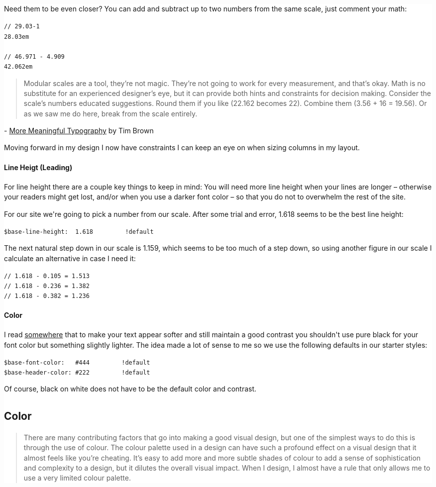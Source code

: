Need them to be even closer? You can add and subtract up to two numbers from the same scale, just comment your math:

    // 29.03-1
    28.03em

    // 46.971 - 4.909
    42.062em

> Modular scales are a tool, they’re not magic. They’re not going to work for every measurement, and that’s okay. Math is no substitute for an experienced designer’s eye, but it can provide both hints and constraints for decision making. Consider the scale’s numbers educated suggestions. Round them if you like (22.162 becomes 22). Combine them (3.56 + 16 = 19.56). Or as we saw me do here, break from the scale entirely.

\- [More Meaningful Typography][Meaningful Typography] by Tim Brown

Moving forward in my design I now have constraints I can keep an eye on when sizing columns in my layout.

#### Line Heigt (Leading)

For line height there are a couple key things to keep in mind: You will need more line height when your lines are longer – otherwise your readers might get lost, and/or when you use a darker font color – so that you do not to overwhelm the rest of the site.

For our site we're going to pick a number from our scale. After some trial and error, 1.618 seems to be the best line height:

    $base-line-height:  1.618         !default

The next natural step down in our scale is 1.159, which seems to be too much of a step down, so using another figure in our scale I calculate an alternative in case I need it:

    // 1.618 - 0.105 = 1.513
    // 1.618 - 0.236 = 1.382
    // 1.618 - 0.382 = 1.236

#### Color

I read [somewhere][] that to make your text appear softer and still maintain a good contrast you shouldn't use pure black for your font color but something slightly lighter. The idea made a lot of sense to me so we use the following defaults in our starter styles:

    $base-font-color:   #444         !default
    $base-header-color: #222         !default

Of course, black on white does not have to be the default color and contrast.

Color
-----

> There are many contributing factors that go into making a good visual design, but one of the simplest ways to do this is through the use of colour. The colour palette used in a design can have such a profound effect on a visual design that it almost feels like you’re cheating. It’s easy to add more and more subtle shades of colour to add a sense of sophistication and complexity to a design, but it dilutes the overall visual impact. When I design, I almost have a rule that only allows me to use a very limited colour palette.


[Manifesto]:            https://github.com/maxxiimo/the-front-end-manifesto/blob/master/MANIFESTO.md
[Chapter 3]:            https://github.com/maxxiimo/the-front-end-manifesto/blob/master/chp3-foundation-styles.md
[Chapter 9]:            https://github.com/maxxiimo/the-front-end-manifesto/blob/master/chp9-information-architecting.md
[Chapter 11]:           https://github.com/maxxiimo/the-front-end-manifesto/blob/master/chp11-slicing-and-dicing-mockups.md
[Appendix 1]:           https://github.com/maxxiimo/the-front-end-manifesto/blob/master/appendices.md#appendix-1
[Appendix 8]:           https://github.com/maxxiimo/the-front-end-manifesto/blob/master/appendices.md#appendix-8
[Appendix 9]:           https://github.com/maxxiimo/the-front-end-manifesto/blob/master/appendices.md#appendix-9
[Appendix 10]:           https://github.com/maxxiimo/the-front-end-manifesto/blob/master/appendices.md#appendix-10
[Appendix 11]:          https://github.com/maxxiimo/the-front-end-manifesto/blob/master/appendices.md#appendix-11
[Appendix 12]:          https://github.com/maxxiimo/the-front-end-manifesto/blob/master/appendices.md#appendix-12
[Story Design]:         http://24ways.org/2011/design-the-invisible/
[Dao]:                  http://www.alistapart.com/articles/dao
[typography]:           http://blog.8thlight.com/billy-whited/2011/07/26/what-is-typography.html
[95% typography]:       http://informationarchitects.net/blog/the-web-is-all-about-typography-period/
[_define.sass]:         https://github.com/maxxiimo/base-css/blob/master/_define.sass
[Beginners Guide]:      http://webdesign.tutsplus.com/articles/typography-articles/a-beginners-guide-to-pairing-fonts/
[_head.html.haml]:      https://github.com/maxxiimo/base-haml/blob/master/views/layouts/_head.html.haml
[Typekit]:              https://typekit.com/
[articles]:             http://blog.typekit.com/category/font-events/
[I'll]:                 https://github.com/maxxiimo/viewthought/blob/master/app/views/layouts/_head.html.haml
[spare]:                https://github.com/maxxiimo/viewthought/blob/master/app/assets/javascripts/application.js
[you]:                  https://github.com/maxxiimo/viewthought/blob/master/app/assets/javascripts/site.js
[the]:                  https://github.com/maxxiimo/viewthought/blob/master/app/assets/stylesheets/_define.sass
[details]:              https://github.com/maxxiimo/viewthought/blob/master/app/assets/stylesheets/desktop/_typography.sass
[Google Web Fonts]:     http://www.google.com/webfonts#
[Beginners Guide]:      http://designshack.net/articles/css/a-beginners-guide-to-using-google-web-fonts/
[Perfect Typography]:   http://vimeo.com/17079380
[Brief Primer]:         http://blog.8thlight.com/billy-whited/2011/08/25/a-brief-primer-on-typeface-selection.html
[On Web Typography]:    http://vimeo.com/34178417
[Normalize.css]:        https://github.com/maxxiimo/the-front-end-manifesto/blob/master/chp2-foundation-styles.md#resets
[implementation]:       https://github.com/maxxiimo/base-resets/blob/master/_h5bp_normalize_v102.scss
[using em's]:           https://github.com/maxxiimo/the-front-end-manifesto/blob/master/chp3-mobile-on-rails.md#ems-and-media-queries
[Ideal Line Length]:    http://www.maxdesign.com.au/articles/em/
[CSS Font-Size]:        http://kyleschaeffer.com/user-experience/css-font-size-em-vs-px-vs-pt-vs/
[Embracing em's]:       http://filamentgroup.com/lab/how_we_learned_to_leave_body_font_size_alone/
[Modular Scale]:        http://modularscale.com/
[Sassy Modular Scale]:  https://github.com/scottkellum/modular-scale
[readability]:          http://blog.8thlight.com/billy-whited/2011/08/23/readability.html
[Better Typography]:    http://www.markboulton.co.uk/journal/five-simple-steps-to-better-typography
[Meaningful Typography]: http://alistapart.com/article/more-meaningful-typography
[somewhere]:            http://www.kaikkonendesign.fi/typography/section/11
[9 Things]:             http://24ways.org/2011/nine-things-ive-learned/
[Color Fundamentals]:   http://tympanus.net/codrops/2012/09/17/build-a-color-scheme-the-fundamentals/
[Color Theory]:         http://www.tigercolor.com/color-lab/color-theory/color-theory-intro.htm
[Color Matters]:        http://colormatters.com/color-and-design/basic-color-theory
[The Meanings of Colors]: http://colormatters.com/color-symbolism/the-meanings-of-colors
[Choosing Typefaces]:   https://github.com/maxxiimo/the-front-end-manifesto/blob/master/chp5-visual-design-for-the-nondesigner.md#choosing-typefaces
[Color Meaning]:        http://lmgtfy.com/?q=What+do+colors+mean%3F
[Color in Motion]:      http://www.mariaclaudiacortes.com/colors/Colors.html
[Big List]:             http://css-tricks.com/flat-icons-icon-fonts/
[Icon Font HTML]:       http://css-tricks.com/html-for-icon-font-usage/
[Pipeline]:             http://myrailslearnings.wordpress.com/2012/05/01/getting-font-face-to-work-with-the-asset-pipeline/
[DIY Icon Fonts]:       http://www.webdesignerdepot.com/2012/01/how-to-make-your-own-icon-webfont/
[Icon Font Support]:    http://blog.kaelig.fr/post/33373448491/testing-font-face-support-on-mobile-and-tablet
[Premium Pixels]:       http://www.premiumpixels.com/
[Typographic Style]:    http://webtypography.net/
[fonts]:                http://www.chrismaxwell.com/manifesto/chp-10/fonts.gif